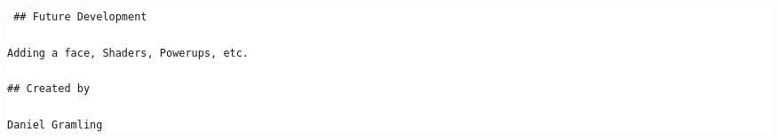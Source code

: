 ```
 ## Future Development

Adding a face, Shaders, Powerups, etc.

## Created by 

Daniel Gramling
```
